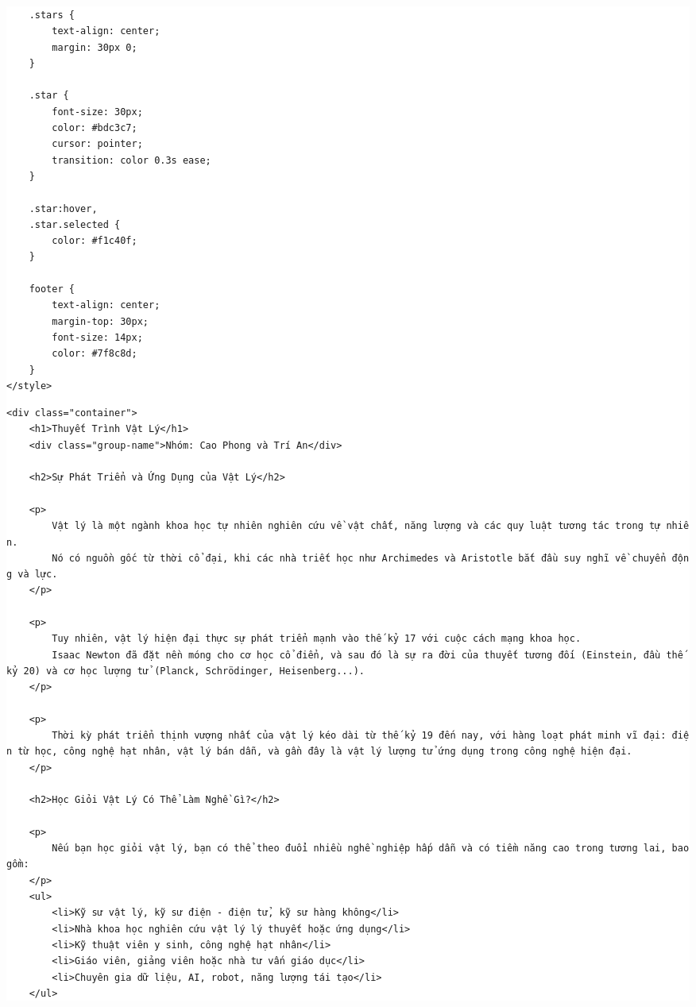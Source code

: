         .stars {
            text-align: center;
            margin: 30px 0;
        }

        .star {
            font-size: 30px;
            color: #bdc3c7;
            cursor: pointer;
            transition: color 0.3s ease;
        }

        .star:hover,
        .star.selected {
            color: #f1c40f;
        }

        footer {
            text-align: center;
            margin-top: 30px;
            font-size: 14px;
            color: #7f8c8d;
        }
    </style>
</head>
<body>

    <div class="container">
        <h1>Thuyết Trình Vật Lý</h1>
        <div class="group-name">Nhóm: Cao Phong và Trí An</div>

        <h2>Sự Phát Triển và Ứng Dụng của Vật Lý</h2>

        <p>
            Vật lý là một ngành khoa học tự nhiên nghiên cứu về vật chất, năng lượng và các quy luật tương tác trong tự nhiên. 
            Nó có nguồn gốc từ thời cổ đại, khi các nhà triết học như Archimedes và Aristotle bắt đầu suy nghĩ về chuyển động và lực.
        </p>

        <p>
            Tuy nhiên, vật lý hiện đại thực sự phát triển mạnh vào thế kỷ 17 với cuộc cách mạng khoa học. 
            Isaac Newton đã đặt nền móng cho cơ học cổ điển, và sau đó là sự ra đời của thuyết tương đối (Einstein, đầu thế kỷ 20) và cơ học lượng tử (Planck, Schrödinger, Heisenberg...).
        </p>

        <p>
            Thời kỳ phát triển thịnh vượng nhất của vật lý kéo dài từ thế kỷ 19 đến nay, với hàng loạt phát minh vĩ đại: điện từ học, công nghệ hạt nhân, vật lý bán dẫn, và gần đây là vật lý lượng tử ứng dụng trong công nghệ hiện đại.
        </p>

        <h2>Học Giỏi Vật Lý Có Thể Làm Nghề Gì?</h2>

        <p>
            Nếu bạn học giỏi vật lý, bạn có thể theo đuổi nhiều nghề nghiệp hấp dẫn và có tiềm năng cao trong tương lai, bao gồm:
        </p>
        <ul>
            <li>Kỹ sư vật lý, kỹ sư điện - điện tử, kỹ sư hàng không</li>
            <li>Nhà khoa học nghiên cứu vật lý lý thuyết hoặc ứng dụng</li>
            <li>Kỹ thuật viên y sinh, công nghệ hạt nhân</li>
            <li>Giáo viên, giảng viên hoặc nhà tư vấn giáo dục</li>
            <li>Chuyên gia dữ liệu, AI, robot, năng lượng tái tạo</li>
        </ul>
